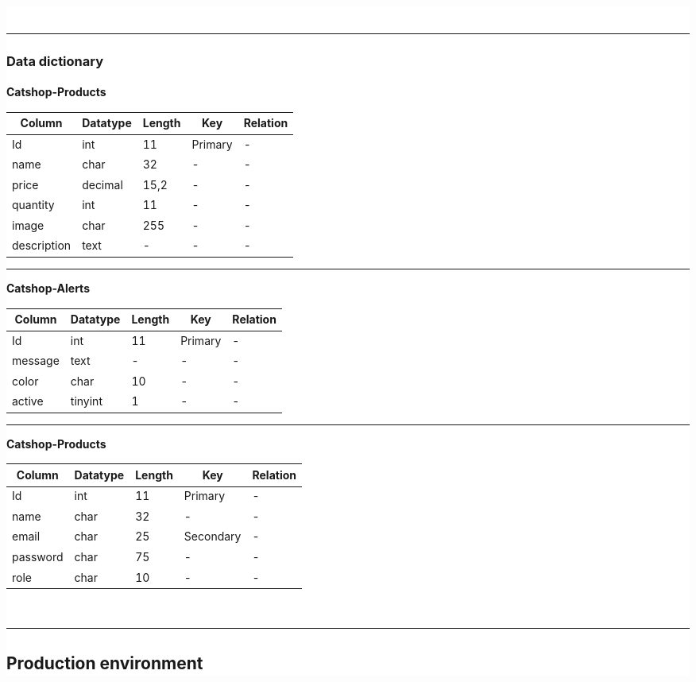 <br>

---
### **Data dictionary**
**Catshop-Products**

| Column | Datatype | Length | Key | Relation |  
| ----------- | ----------- |  ----------- | ----------- | ----------- |
| Id | int | 11 | Primary |- |
| name | char | 32 | - | - |
| price | decimal | 15,2 | - | - |
| quantity | int | 11 |- | - |
| image | char | 255 | - | - |
| description | text | - | - | - |

***

**Catshop-Alerts**

| Column | Datatype | Length | Key | Relation |  
| ----------- | ----------- |  ----------- | ----------- | ----------- |
| Id | int | 11 | Primary |- |
| message | text | - | - | - |
| color | char | 10 | - | - |
| active | tinyint | 1 | - | - |

***

**Catshop-Products**

| Column | Datatype | Length | Key | Relation |  
| ----------- | ----------- |  ----------- | ----------- | ----------- |
| Id | int | 11 | Primary |- |
| name | char | 32 | - | - |
| email | char | 25 | Secondary | - |
| password | char | 75 |- | - |
| role | char | 10 | - | - |

<br>

---
## Production environment

